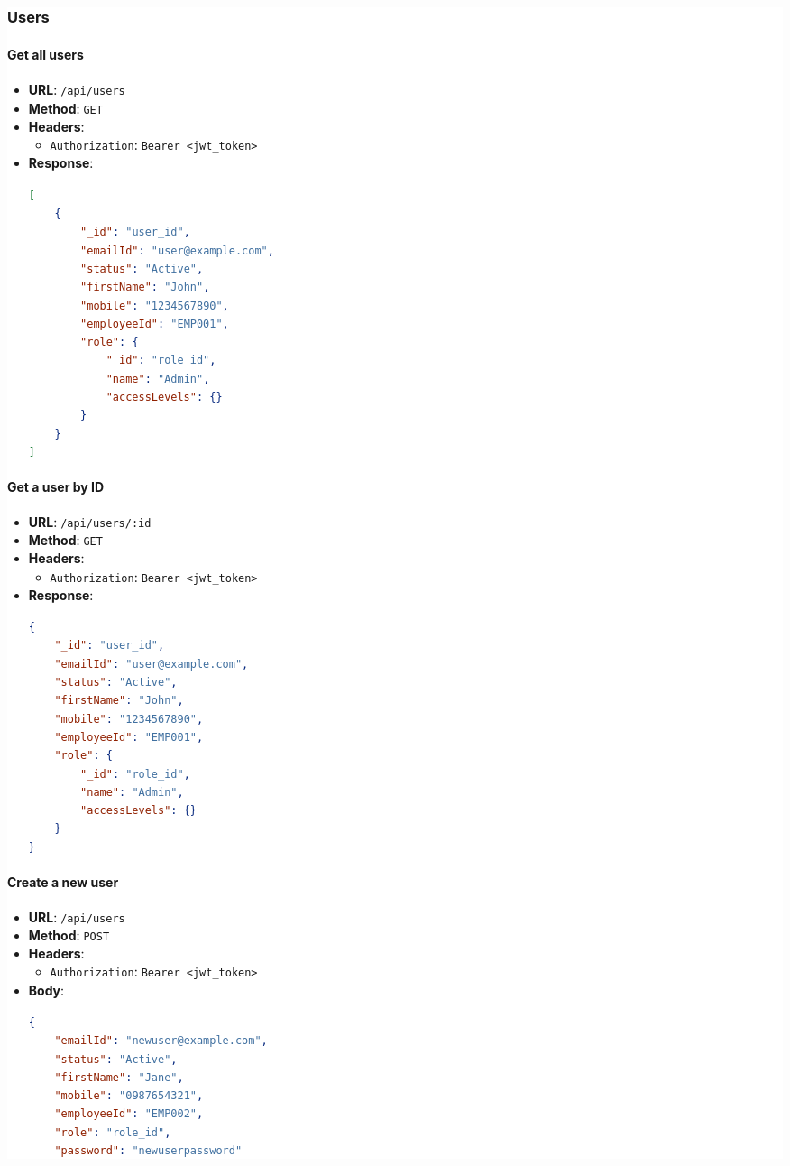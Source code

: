 ### Users

#### Get all users
- **URL**: `/api/users`
- **Method**: `GET`
- **Headers**:
    - `Authorization`: `Bearer <jwt_token>`
- **Response**:
    ```json
    [
        {
            "_id": "user_id",
            "emailId": "user@example.com",
            "status": "Active",
            "firstName": "John",
            "mobile": "1234567890",
            "employeeId": "EMP001",
            "role": {
                "_id": "role_id",
                "name": "Admin",
                "accessLevels": {}
            }
        }
    ]
    ```

#### Get a user by ID
- **URL**: `/api/users/:id`
- **Method**: `GET`
- **Headers**:
    - `Authorization`: `Bearer <jwt_token>`
- **Response**:
    ```json
    {
        "_id": "user_id",
        "emailId": "user@example.com",
        "status": "Active",
        "firstName": "John",
        "mobile": "1234567890",
        "employeeId": "EMP001",
        "role": {
            "_id": "role_id",
            "name": "Admin",
            "accessLevels": {}
        }
    }
    ```

#### Create a new user
- **URL**: `/api/users`
- **Method**: `POST`
- **Headers**:
    - `Authorization`: `Bearer <jwt_token>`
- **Body**:
    ```json
    {
        "emailId": "newuser@example.com",
        "status": "Active",
        "firstName": "Jane",
        "mobile": "0987654321",
        "employeeId": "EMP002",
        "role": "role_id",
        "password": "newuserpassword"